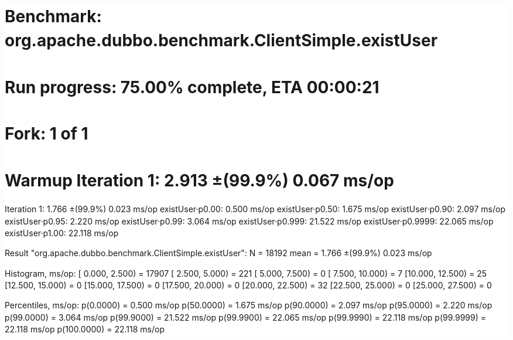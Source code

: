 # Benchmark: org.apache.dubbo.benchmark.ClientSimple.existUser

# Run progress: 75.00% complete, ETA 00:00:21
# Fork: 1 of 1
# Warmup Iteration   1: 2.913 ±(99.9%) 0.067 ms/op
Iteration   1: 1.766 ±(99.9%) 0.023 ms/op
                 existUser·p0.00:   0.500 ms/op
                 existUser·p0.50:   1.675 ms/op
                 existUser·p0.90:   2.097 ms/op
                 existUser·p0.95:   2.220 ms/op
                 existUser·p0.99:   3.064 ms/op
                 existUser·p0.999:  21.522 ms/op
                 existUser·p0.9999: 22.065 ms/op
                 existUser·p1.00:   22.118 ms/op



Result "org.apache.dubbo.benchmark.ClientSimple.existUser":
  N = 18192
  mean =      1.766 ±(99.9%) 0.023 ms/op

  Histogram, ms/op:
    [ 0.000,  2.500) = 17907 
    [ 2.500,  5.000) = 221 
    [ 5.000,  7.500) = 0 
    [ 7.500, 10.000) = 7 
    [10.000, 12.500) = 25 
    [12.500, 15.000) = 0 
    [15.000, 17.500) = 0 
    [17.500, 20.000) = 0 
    [20.000, 22.500) = 32 
    [22.500, 25.000) = 0 
    [25.000, 27.500) = 0 

  Percentiles, ms/op:
      p(0.0000) =      0.500 ms/op
     p(50.0000) =      1.675 ms/op
     p(90.0000) =      2.097 ms/op
     p(95.0000) =      2.220 ms/op
     p(99.0000) =      3.064 ms/op
     p(99.9000) =     21.522 ms/op
     p(99.9900) =     22.065 ms/op
     p(99.9990) =     22.118 ms/op
     p(99.9999) =     22.118 ms/op
    p(100.0000) =     22.118 ms/op

